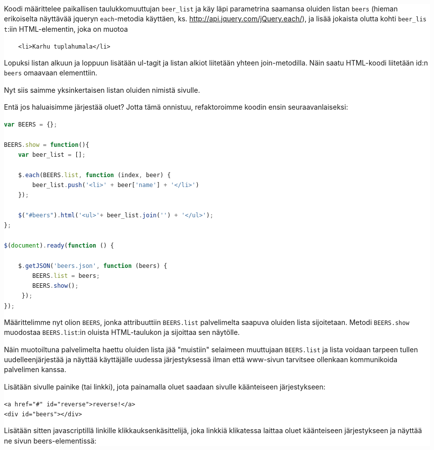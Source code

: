 Koodi määrittelee paikallisen taulukkomuuttujan <code>beer_list</code> ja käy läpi parametrina saamansa oluiden listan <code>beers</code> (hieman erikoiselta näyttävää jqueryn <code>each</code>-metodia käyttäen, ks. http://api.jquery.com/jQuery.each/), ja lisää jokaista olutta kohti <code>beer_list</code>:iin HTML-elementin, joka on muotoa

```erb
    <li>Karhu tuplahumala</li>
```

Lopuksi listan alkuun ja loppuun lisätään ul-tagit ja listan alkiot liitetään yhteen join-metodilla. Näin saatu HTML-koodi liitetään id:n <code>beers</code> omaavaan elementtiin.

Nyt siis saimme yksinkertaisen listan oluiden nimistä sivulle. 

Entä jos haluaisimme järjestää oluet? Jotta tämä onnistuu, refaktoroimme koodin ensin seuraavanlaiseksi:

```javascript
var BEERS = {};

BEERS.show = function(){
    var beer_list = [];

    $.each(BEERS.list, function (index, beer) {
        beer_list.push('<li>' + beer['name'] + '</li>')
    });

    $("#beers").html('<ul>'+ beer_list.join('') + '</ul>');
};

$(document).ready(function () {

    $.getJSON('beers.json', function (beers) {
        BEERS.list = beers;
        BEERS.show();
     });
});
```

Määrittelimme nyt olion <code>BEERS</code>, jonka attribuuttiin <code>BEERS.list</code> palvelimelta saapuva oluiden lista sijoitetaan. Metodi <code>BEERS.show</code> muodostaa <code>BEERS.list</code>:in oluista HTML-taulukon ja sijoittaa sen näytölle.

Näin muotoiltuna palvelimelta haettu oluiden lista jää "muistiin" selaimeen muuttujaan <code>BEERS.list</code> ja lista voidaan tarpeen tullen uudelleenjärjestää ja näyttää käyttäjälle uudessa järjestyksessä ilman että www-sivun tarvitsee ollenkaan kommunikoida palvelimen kanssa.

Lisätään sivulle painike (tai linkki), jota painamalla oluet saadaan sivulle käänteiseen järjestykseen:

```erb
<a href="#" id="reverse">reverse!</a>
<div id="beers"></div>
```

Lisätään sitten javascriptillä linkille klikkauksenkäsittelijä, joka linkkiä klikatessa laittaa oluet käänteiseen järjestykseen ja näyttää ne  sivun beers-elementissä:
